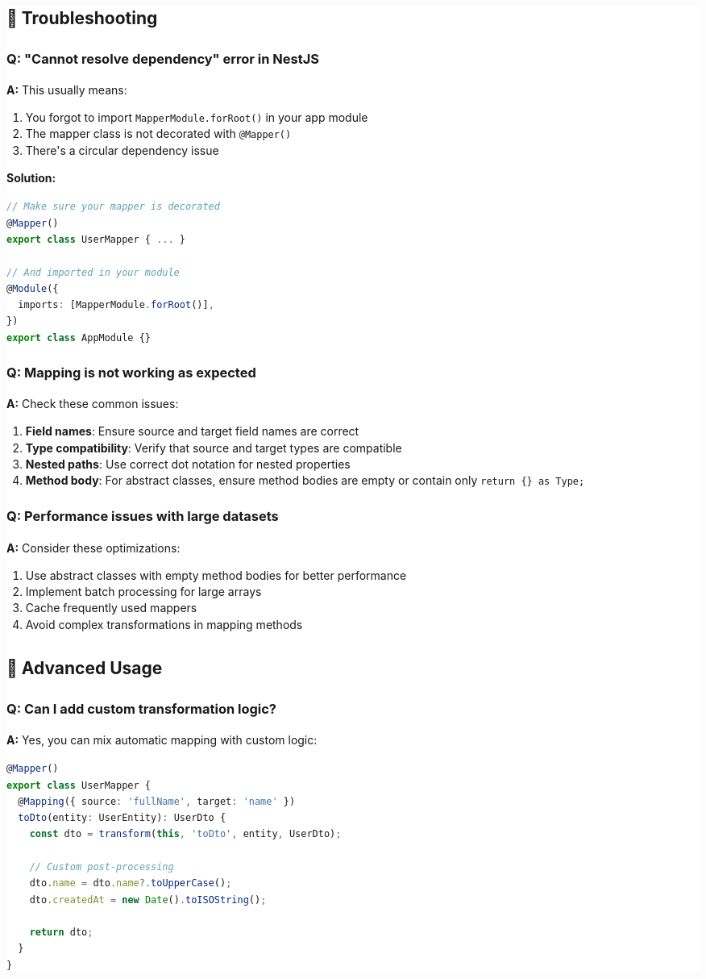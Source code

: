 ## 🐛 Troubleshooting

### Q: "Cannot resolve dependency" error in NestJS

**A:** This usually means:

1. You forgot to import `MapperModule.forRoot()` in your app module
2. The mapper class is not decorated with `@Mapper()`
3. There's a circular dependency issue

**Solution:**

```typescript
// Make sure your mapper is decorated
@Mapper()
export class UserMapper { ... }

// And imported in your module
@Module({
  imports: [MapperModule.forRoot()],
})
export class AppModule {}
```

### Q: Mapping is not working as expected

**A:** Check these common issues:

1. **Field names**: Ensure source and target field names are correct
2. **Type compatibility**: Verify that source and target types are compatible
3. **Nested paths**: Use correct dot notation for nested properties
4. **Method body**: For abstract classes, ensure method bodies are empty or contain only `return {} as Type;`

### Q: Performance issues with large datasets

**A:** Consider these optimizations:

1. Use abstract classes with empty method bodies for better performance
2. Implement batch processing for large arrays
3. Cache frequently used mappers
4. Avoid complex transformations in mapping methods

## 🔧 Advanced Usage

### Q: Can I add custom transformation logic?

**A:** Yes, you can mix automatic mapping with custom logic:

```typescript
@Mapper()
export class UserMapper {
  @Mapping({ source: 'fullName', target: 'name' })
  toDto(entity: UserEntity): UserDto {
    const dto = transform(this, 'toDto', entity, UserDto);

    // Custom post-processing
    dto.name = dto.name?.toUpperCase();
    dto.createdAt = new Date().toISOString();

    return dto;
  }
}
```
